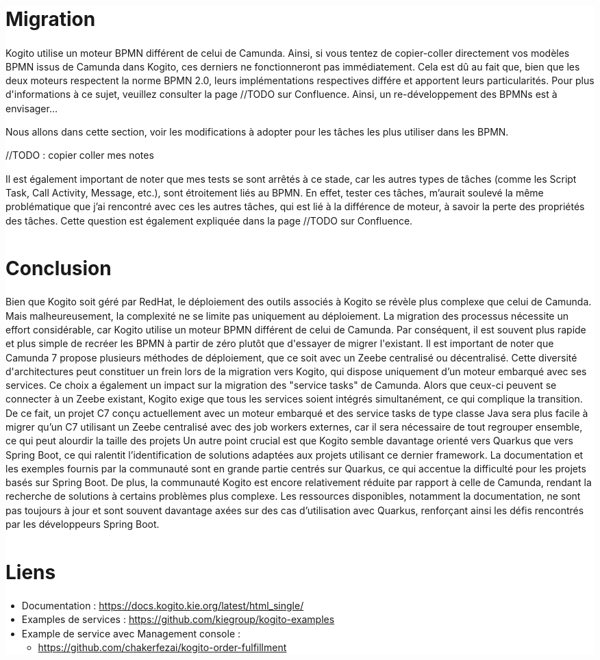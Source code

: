 # Migration
Kogito utilise un moteur BPMN différent de celui de Camunda. Ainsi, si vous tentez de copier-coller directement vos modèles BPMN issus de Camunda dans Kogito, ces derniers ne fonctionneront pas immédiatement. Cela est dû au fait que, bien que les deux moteurs respectent la norme BPMN 2.0, leurs implémentations respectives différe et apportent leurs particularités. Pour plus d'informations à ce sujet, veuillez consulter la page //TODO sur Confluence. Ainsi, un re-développement des BPMNs est à envisager…

Nous allons dans cette section, voir les modifications à adopter pour les tâches les plus utiliser dans les BPMN.

//TODO : copier coller mes notes

Il est également important de noter que mes tests se sont arrêtés à ce stade, car les autres types de tâches (comme les Script Task, Call Activity, Message, etc.), sont étroitement liés au BPMN. En effet, tester ces tâches, m’aurait soulevé la même problématique que j’ai rencontré avec ces les autres tâches, qui est lié à la différence de moteur, à savoir la perte des propriétés des tâches. Cette question est également expliquée dans la page //TODO sur Confluence.

# Conclusion

Bien que Kogito soit géré par RedHat, le déploiement des outils associés à Kogito se révèle plus complexe que celui de Camunda. 
Mais malheureusement, la complexité ne se limite pas uniquement au déploiement. La migration des processus nécessite un effort considérable, car Kogito utilise un moteur BPMN différent de celui de Camunda. Par conséquent, il est souvent plus rapide et plus simple de recréer les BPMN à partir de zéro plutôt que d'essayer de migrer l'existant.
Il est important de noter que Camunda 7 propose plusieurs méthodes de déploiement, que ce soit avec un Zeebe centralisé ou décentralisé. Cette diversité d'architectures peut constituer un frein lors de la migration vers Kogito, qui dispose uniquement d’un moteur embarqué avec ses services. Ce choix a également un impact sur la migration des "service tasks" de Camunda. Alors que ceux-ci peuvent se connecter à un Zeebe existant, Kogito exige que tous les services soient intégrés simultanément, ce qui complique la transition.
De ce fait, un projet C7 conçu actuellement avec un moteur embarqué et des service tasks de type classe Java sera plus facile à migrer qu’un C7 utilisant un Zeebe centralisé avec des job workers externes, car il sera nécessaire de tout regrouper ensemble, ce qui peut alourdir la taille des projets
Un autre point crucial est que Kogito semble davantage orienté vers Quarkus que vers Spring Boot, ce qui ralentit l’identification de solutions adaptées aux projets utilisant ce dernier framework. La documentation et les exemples fournis par la communauté sont en grande partie centrés sur Quarkus, ce qui accentue la difficulté pour les projets basés sur Spring Boot.
De plus, la communauté Kogito est encore relativement réduite par rapport à celle de Camunda, rendant la recherche de solutions à certains problèmes plus complexe. Les ressources disponibles, notamment la documentation, ne sont pas toujours à jour et sont souvent davantage axées sur des cas d’utilisation avec Quarkus, renforçant ainsi les défis rencontrés par les développeurs Spring Boot.

# Liens
- Documentation : https://docs.kogito.kie.org/latest/html_single/
- Examples de services : https://github.com/kiegroup/kogito-examples
- Example de service avec Management console :
  - https://github.com/chakerfezai/kogito-order-fulfillment

